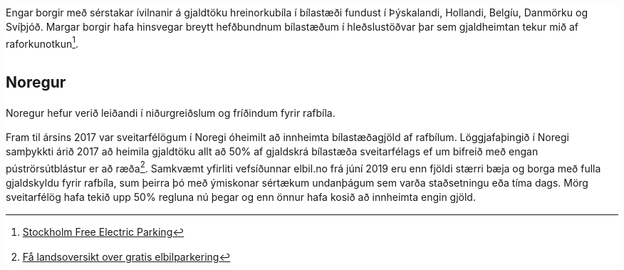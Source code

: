 Engar borgir með sérstakar ívilnanir á gjaldtöku hreinorkubíla í bílastæði
fundust í Þýskalandi, Hollandi, Belgíu, Danmörku og Svíþjóð. Margar borgir hafa
hinsvegar breytt hefðbundnum bílastæðum í hleðslustöðvar þar sem gjaldheimtan
tekur mið af raforkunotkun[^stokkhólmur].

## Noregur

Noregur hefur verið leiðandi í niðurgreiðslum og fríðindum fyrir rafbíla. 

Fram til ársins 2017 var sveitarfélögum í Noregi óheimilt að innheimta
bílastæðagjöld af rafbílum. Löggjafaþingið í Noregi samþykkti árið 2017 að
heimila gjaldtöku allt að 50% af gjaldskrá bílastæða sveitarfélags ef um
bifreið með engan púströrsútblástur er að ræða[^noregur-parking-policy].
Samkvæmt yfirliti vefsíðunnar elbil.no frá júní 2019 eru enn fjöldi stærri bæja
og borga með fulla gjaldskyldu fyrir rafbíla, sum þeirra þó með ýmiskonar
sértækum undanþágum sem varða staðsetningu eða tíma dags. Mörg sveitarfélög
hafa tekið upp 50% regluna nú þegar og enn önnur hafa kosið að innheimta engin
gjöld.


[^kolefnisfotspor-rafbila]: [Kolefnisfotspor rafbila vid islenskar adstaedur, 2019](https://www.on.is/wp-content/uploads/2019/07/kolefnisfotspor-rafbila-vid-islenskar-adstaedur-on-030719.pdf)
[^noregur-ev-sales]: [https://twitter.com/eyaven/status/1179153694010613761](https://twitter.com/eyaven/status/1179153694010613761)
[^europe-ev-sales]: [EV Sales - Europe August 2019](http://ev-sales.blogspot.com/2019/09/europe-august-2019.html)
[^brynhildur]: [Macroeconomic effects of fiscal incentives to promote electric vehicles in Iceland: Implications for government and consumer costs](https://www.sciencedirect.com/science/article/pii/S0301421517308583#!)
[^vistskífa]: [Visthæfir bílar á reykjavik.is](https://reykjavik.is/thjonusta/visthaefir-bilar)
[^noregur-parking-policy]: [Få landsoversikt over gratis elbilparkering](https://elbil.no/norge-rundt-fa-oversikt-over-gratis-parkering/)
[^madrid]: [Everything you need to know about the central Madrid restricted access area](https://endesavehiculoelectrico.com/en/espanol-todo-sobre-el-area-de-acceso-restringido-madrid-central/)
[^stokkhólmur]: [Stockholm Free Electric Parking](https://www.flickr.com/photos/38607288@N03/3836164473/)
[^athugasemd-vistskifa]: Samkvæmt samtali við Kjartan Loga Sigurjónsson bílastæðavörð er talsvert hlutfall hreinorkubíla sem eiga rétt á vistskífu ekki með hana til sýnis í rúðu bílsins. Skýrsluhöfundur er eigandi rafbíls götuskráður agúst 2018 og vissi ekki af vistskífunni fyrr en nú. Dreifing, meðvitund og notkun vistskífunnar mætti greina betur.
[^eu-fleet]: [EU CO2 Emission Standards for Passenger Cars and Light-commercial Vehicles](https://theicct.org/sites/default/files/publications/ICCTupdate_EU-95gram_jan2014.pdf)
[^matthias]: [How OEMs are set to meet EU CO2 targets](https://www.schmidtmatthias.de/post/how-oems-are-set-to-meet-eu-co2-targets)
[^parking-policy]: [Urban parking policy in Europe: A conceptualization of past and possible future trends](https://www.sciencedirect.com/science/article/pii/S0965856415000221#b0240 )
[^chelsea]: [Royal Borough: Parking permit prices and refunds](https://www.rbkc.gov.uk/parking-transport-and-streets/residents/parking-permit-prices-and-refunds)
[^richmond]: [Richmond: Residents parking permit prices](https://www.richmond.gov.uk/resident_parking_permit_costs)
[^real-price-of-parking-policy]: [The real price of parking policy, 2011](https://www.sciencedirect.com/science/article/pii/S0094119011000155#!)